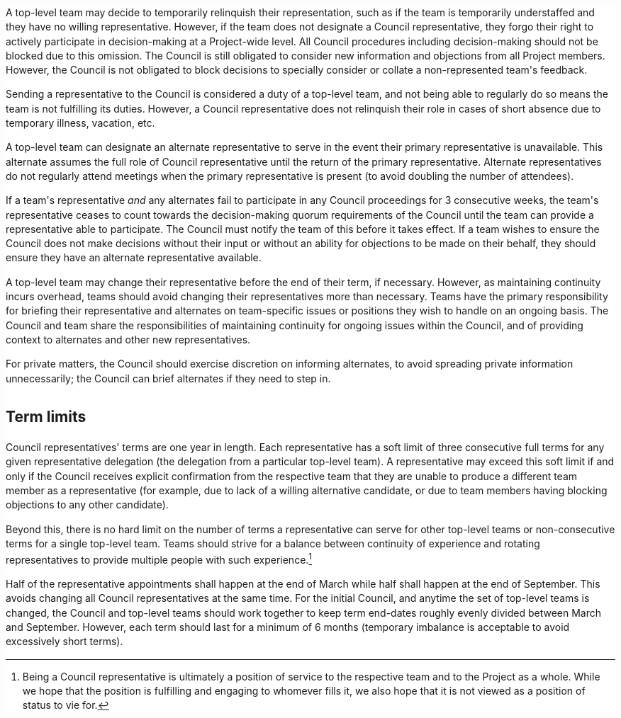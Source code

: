 A top-level team may decide to temporarily relinquish their representation, such as if the team is temporarily understaffed and they have no willing representative. However, if the team does not designate a Council representative, they forgo their right to actively participate in decision-making at a Project-wide level. All Council procedures including decision-making should not be blocked due to this omission. The Council is still obligated to consider new information and objections from all Project members. However, the Council is not obligated to block decisions to specially consider or collate a non-represented team's feedback.

Sending a representative to the Council is considered a duty of a top-level team, and not being able to regularly do so means the team is not fulfilling its duties. However, a Council representative does not relinquish their role in cases of short absence due to temporary illness, vacation, etc.

A top-level team can designate an alternate representative to serve in the event their primary representative is unavailable. This alternate assumes the full role of Council representative until the return of the primary representative. Alternate representatives do not regularly attend meetings when the primary representative is present (to avoid doubling the number of attendees).

If a team's representative *and* any alternates fail to participate in any Council proceedings for 3 consecutive weeks, the team's representative ceases to count towards the decision-making quorum requirements of the Council until the team can provide a representative able to participate. The Council must notify the team of this before it takes effect. If a team wishes to ensure the Council does not make decisions without their input or without an ability for objections to be made on their behalf, they should ensure they have an alternate representative available.

A top-level team may change their representative before the end of their term, if necessary.  However, as maintaining continuity incurs overhead, teams should avoid changing their representatives more than necessary. Teams have the primary responsibility for briefing their representative and alternates on team-specific issues or positions they wish to handle on an ongoing basis. The Council and team share the responsibilities of maintaining continuity for ongoing issues within the Council, and of providing context to alternates and other new representatives.

For private matters, the Council should exercise discretion on informing alternates, to avoid spreading private information unnecessarily; the Council can brief alternates if they need to step in.

## Term limits

Council representatives' terms are one year in length. Each representative has a soft limit of three consecutive full terms for any given representative delegation (the delegation from a particular top-level team). A representative may exceed this soft limit if and only if the Council receives explicit confirmation from the respective team that they are unable to produce a different team member as a representative (for example, due to lack of a willing alternative candidate, or due to team members having blocking objections to any other candidate).

Beyond this, there is no hard limit on the number of terms a representative can serve for other top-level teams or non-consecutive terms for a single top-level team. Teams should strive for a balance between continuity of experience and rotating representatives to provide multiple people with such experience.[^representative-selection]

Half of the representative appointments shall happen at the end of March while half shall happen at the end of September. This avoids changing all Council representatives at the same time. For the initial Council, and anytime the set of top-level teams is changed, the Council and top-level teams should work together to keep term end-dates roughly evenly divided between March and September. However, each term should last for a minimum of 6 months (temporary imbalance is acceptable to avoid excessively short terms).


[RFC 3392]: https://rust-lang.github.io/rfcs/3392-leadership-council.html
[top-level-teams]: #top-level-teams
[launching-pad]: #the-launching-pad-top-level-team
[decision-making]: #the-council-s-decision-making-process
[repetition-and-exceptions]: #repetition-and-exceptions
[decisions-that-the-council-must-make-via-public-proposal]: #decisions-that-the-council-must-make-via-public-proposal
[conflicts-of-interest]: #conflicts-of-interest
[accountability]: #mechanisms-for-oversight-and-accountability
[^authority]: The term 'authority' here refers to the powers and responsibilities the Council has to ensure the success of the Rust Project. This document lays out the limits of these powers, so that the Council will delegate the authority it has to teams responsible for the concerns of the Project. These concerns may include - but are not limited to - product vision, day-to-day procedures, engineering decisions, mentoring, and marketing.
[^teams]: Throughout this document, "teams" includes subteams, working groups, project groups, initiatives, and all other forms of official collaboration structures within the Project. "Subteams" includes all forms of collaboration structures that report up through a team.
[^under-multiple-teams]: Subteams or individuals that fall under multiple top-level teams should not get disproportionate representation by having multiple representatives speaking for them on the Council. Whenever a "diamond" structure like this exists anywhere in the organization, the teams involved in that structure should strive to avoid ambiguity or diffusion of responsibility, and ensure people and teams know what paths they should use to raise issues and provide feedback.
[^bootstrapping-new-teams]: The Council consists only of the representatives provided to it by top-level teams, and cannot appoint new ad hoc members to itself. However, if the Council identifies a gap in the project, it can create a new top-level team. In particular, the Council can bootstrap the creation of a team to address a problem for which the Project doesn't currently have coordinated/organized expertise and for which the Council doesn't know the right solution structure to charter a team solving it. In that case, the Council could bring together a team whose purview is to explore the solution-space for that problem, determine the right solution, and to return to the Council with a proposal and charter. That team would then provide a representative to the Council, who can work with the Council on aspects of that problem and solution.
[^number-of-representatives]: This also effectively constrains the number of Council representatives to the same range. Note that this constraint is independently important.
[^representative-selection]: Being a Council representative is ultimately a position of service to the respective team and to the Project as a whole. While we hope that the position is fulfilling and engaging to whomever fills it, we also hope that it is not viewed as a position of status to vie for.
[^council-roles]: The Council is not required to assign such roles exclusively to Council representatives; the Council may appoint any willing Project member. Such roles do not constitute membership in the Council for purposes such as decision-making.
[^infra-creds]: In practice the infrastructure team as a whole does not have access to all credentials and internally strives to meet the principle of least privilege.